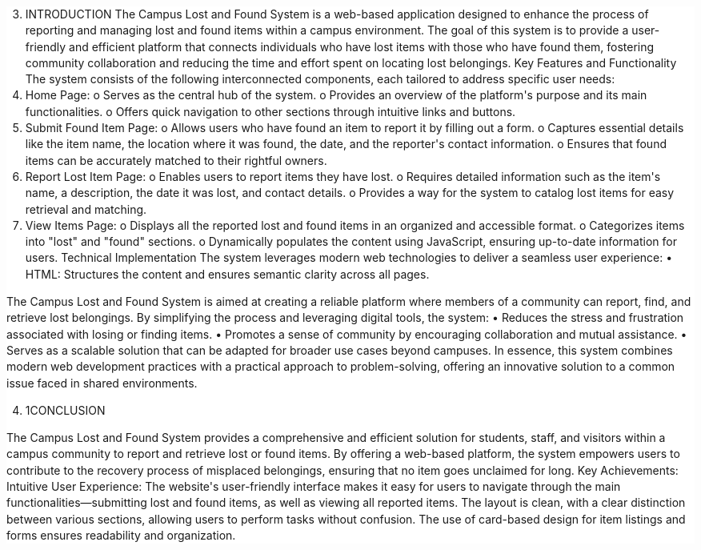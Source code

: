 3.	INTRODUCTION
The Campus Lost and Found System is a web-based application designed to enhance the process of reporting and managing lost and found items within a campus environment. The goal of this system is to provide a user-friendly and efficient platform that connects individuals who have lost items with those who have found them, fostering community collaboration and reducing the time and effort spent on locating lost belongings.
Key Features and Functionality
The system consists of the following interconnected components, each tailored to address specific user needs:
1.	Home Page:
o	Serves as the central hub of the system.
o	Provides an overview of the platform's purpose and its main functionalities.
o	Offers quick navigation to other sections through intuitive links and buttons.
2.	Submit Found Item Page:
o	Allows users who have found an item to report it by filling out a form.
o	Captures essential details like the item name, the location where it was found, the date, and the reporter's contact information.
o	Ensures that found items can be accurately matched to their rightful owners.
3.	Report Lost Item Page:
o	Enables users to report items they have lost.
o	Requires detailed information such as the item's name, a description, the date it was lost, and contact details.
o	Provides a way for the system to catalog lost items for easy retrieval and matching.
4.	View Items Page:
o	Displays all the reported lost and found items in an organized and accessible format.
o	Categorizes items into "lost" and "found" sections.
o	Dynamically populates the content using JavaScript, ensuring up-to-date information for users.
Technical Implementation
The system leverages modern web technologies to deliver a seamless user experience:
•	HTML: Structures the content and ensures semantic clarity across all pages.
 
The Campus Lost and Found System is aimed at creating a reliable platform where members of a community can report, find, and retrieve lost belongings. By simplifying the process and leveraging digital tools, the system:
•	Reduces the stress and frustration associated with losing or finding items.
•	Promotes a sense of community by encouraging collaboration and mutual assistance.
•	Serves as a scalable solution that can be adapted for broader use cases beyond campuses.
In essence, this system combines modern web development practices with a practical approach to problem-solving, offering an innovative solution to a common issue faced in shared environments.

4.	1CONCLUSION

The Campus Lost and Found System provides a comprehensive and efficient solution for students, staff, and visitors within a campus community to report and retrieve lost or found items. By offering a web-based platform, the system empowers users to contribute to the recovery process of misplaced belongings, ensuring that no item goes unclaimed for long.
Key Achievements:
Intuitive User Experience:
The website's user-friendly interface makes it easy for users to navigate through the main functionalities—submitting lost and found items, as well as viewing all reported items. The layout is clean, with a clear distinction between various sections, allowing users to perform tasks without confusion. The use of card-based design for item listings and forms ensures readability and organization.
